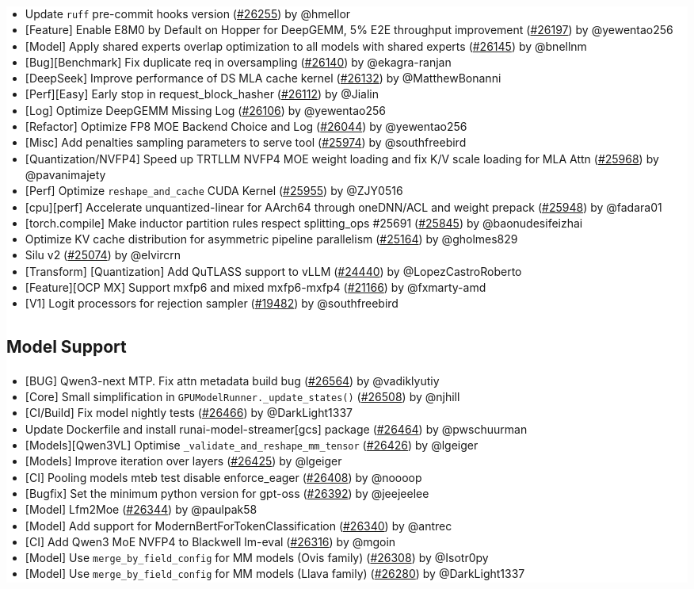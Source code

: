 * Update `ruff` pre-commit hooks version ([#26255](https://github.com/vllm-project/vllm/pull/26255)) by @hmellor
* [Feature] Enable E8M0 by Default on Hopper for DeepGEMM, 5% E2E throughput improvement ([#26197](https://github.com/vllm-project/vllm/pull/26197)) by @yewentao256
* [Model] Apply shared experts overlap optimization to all models with shared experts ([#26145](https://github.com/vllm-project/vllm/pull/26145)) by @bnellnm
* [Bug][Benchmark] Fix duplicate req in oversampling ([#26140](https://github.com/vllm-project/vllm/pull/26140)) by @ekagra-ranjan
* [DeepSeek] Improve performance of DS MLA cache kernel ([#26132](https://github.com/vllm-project/vllm/pull/26132)) by @MatthewBonanni
* [Perf][Easy] Early stop in request_block_hasher ([#26112](https://github.com/vllm-project/vllm/pull/26112)) by @Jialin
* [Log] Optimize DeepGEMM Missing Log ([#26106](https://github.com/vllm-project/vllm/pull/26106)) by @yewentao256
* [Refactor] Optimize FP8 MOE Backend Choice and Log ([#26044](https://github.com/vllm-project/vllm/pull/26044)) by @yewentao256
* [Misc] Add penalties sampling parameters to serve tool ([#25974](https://github.com/vllm-project/vllm/pull/25974)) by @southfreebird
* [Quantization/NVFP4] Speed up TRTLLM NVFP4 MOE weight loading and fix K/V scale loading for MLA Attn ([#25968](https://github.com/vllm-project/vllm/pull/25968)) by @pavanimajety
* [Perf] Optimize `reshape_and_cache` CUDA Kernel ([#25955](https://github.com/vllm-project/vllm/pull/25955)) by @ZJY0516
* [cpu][perf] Accelerate unquantized-linear for AArch64 through oneDNN/ACL and weight prepack ([#25948](https://github.com/vllm-project/vllm/pull/25948)) by @fadara01
* [torch.compile] Make inductor partition rules respect splitting_ops #25691 ([#25845](https://github.com/vllm-project/vllm/pull/25845)) by @baonudesifeizhai
* Optimize KV cache distribution for asymmetric pipeline parallelism ([#25164](https://github.com/vllm-project/vllm/pull/25164)) by @gholmes829
* Silu v2 ([#25074](https://github.com/vllm-project/vllm/pull/25074)) by @elvircrn
* [Transform] [Quantization] Add QuTLASS support to vLLM ([#24440](https://github.com/vllm-project/vllm/pull/24440)) by @LopezCastroRoberto
* [Feature][OCP MX] Support mxfp6 and mixed mxfp6-mxfp4 ([#21166](https://github.com/vllm-project/vllm/pull/21166)) by @fxmarty-amd
* [V1] Logit processors for rejection sampler ([#19482](https://github.com/vllm-project/vllm/pull/19482)) by @southfreebird

## Model Support

* [BUG] Qwen3-next MTP. Fix attn metadata build bug ([#26564](https://github.com/vllm-project/vllm/pull/26564)) by @vadiklyutiy
* [Core] Small simplification in `GPUModelRunner._update_states()` ([#26508](https://github.com/vllm-project/vllm/pull/26508)) by @njhill
* [CI/Build] Fix model nightly tests ([#26466](https://github.com/vllm-project/vllm/pull/26466)) by @DarkLight1337
* Update Dockerfile and install runai-model-streamer[gcs] package ([#26464](https://github.com/vllm-project/vllm/pull/26464)) by @pwschuurman
* [Models][Qwen3VL] Optimise `_validate_and_reshape_mm_tensor` ([#26426](https://github.com/vllm-project/vllm/pull/26426)) by @lgeiger
* [Models] Improve iteration over layers ([#26425](https://github.com/vllm-project/vllm/pull/26425)) by @lgeiger
* [CI] Pooling models mteb test disable enforce_eager  ([#26408](https://github.com/vllm-project/vllm/pull/26408)) by @noooop
* [Bugfix] Set the minimum python version for gpt-oss ([#26392](https://github.com/vllm-project/vllm/pull/26392)) by @jeejeelee
* [Model] Lfm2Moe ([#26344](https://github.com/vllm-project/vllm/pull/26344)) by @paulpak58
* [Model] Add support for ModernBertForTokenClassification ([#26340](https://github.com/vllm-project/vllm/pull/26340)) by @antrec
* [CI] Add Qwen3 MoE NVFP4 to Blackwell lm-eval ([#26316](https://github.com/vllm-project/vllm/pull/26316)) by @mgoin
* [Model] Use `merge_by_field_config` for MM models (Ovis family) ([#26308](https://github.com/vllm-project/vllm/pull/26308)) by @Isotr0py
* [Model] Use `merge_by_field_config` for MM models (Llava family) ([#26280](https://github.com/vllm-project/vllm/pull/26280)) by @DarkLight1337